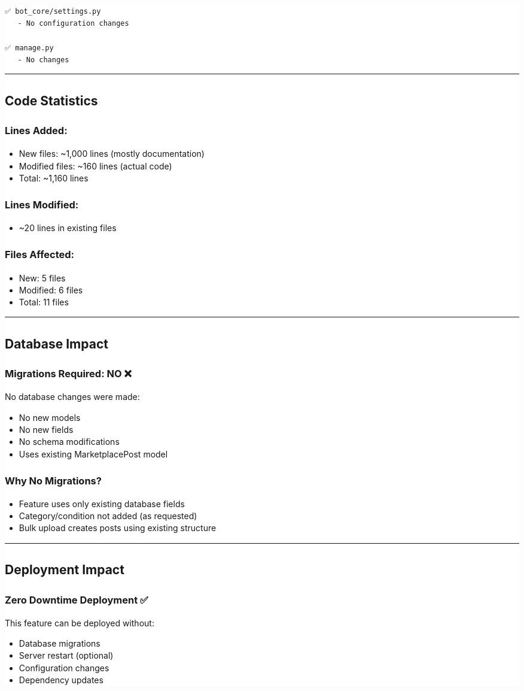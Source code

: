 ```
✅ bot_core/settings.py
   - No configuration changes
   
✅ manage.py
   - No changes
```

---

## Code Statistics

### Lines Added:
- New files: ~1,000 lines (mostly documentation)
- Modified files: ~160 lines (actual code)
- Total: ~1,160 lines

### Lines Modified:
- ~20 lines in existing files

### Files Affected:
- New: 5 files
- Modified: 6 files
- Total: 11 files

---

## Database Impact

### Migrations Required: **NO** ❌

No database changes were made:
- No new models
- No new fields
- No schema modifications
- Uses existing MarketplacePost model

### Why No Migrations?
- Feature uses only existing database fields
- Category/condition not added (as requested)
- Bulk upload creates posts using existing structure

---

## Deployment Impact

### Zero Downtime Deployment ✅

This feature can be deployed without:
- Database migrations
- Server restart (optional)
- Configuration changes
- Dependency updates
